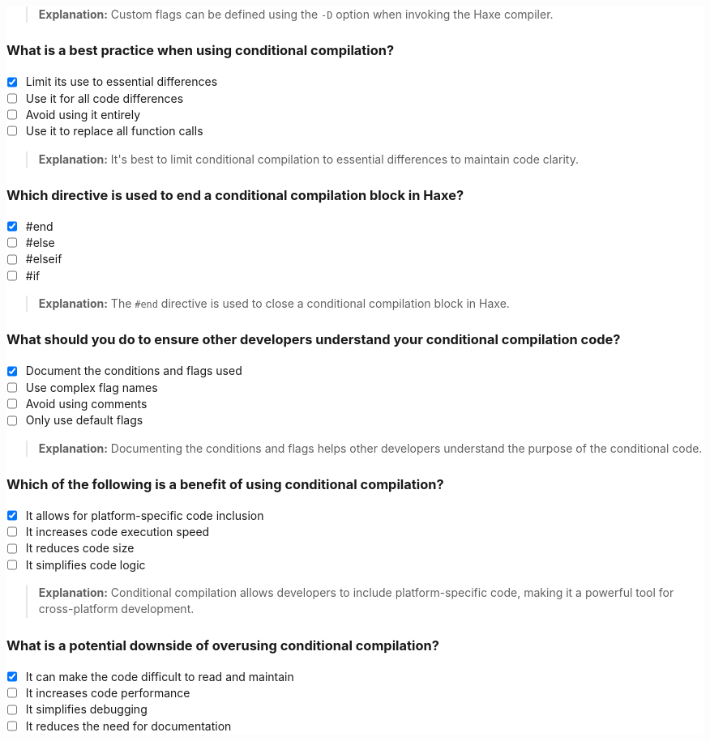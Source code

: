 > **Explanation:** Custom flags can be defined using the `-D` option when invoking the Haxe compiler.

### What is a best practice when using conditional compilation?

- [x] Limit its use to essential differences
- [ ] Use it for all code differences
- [ ] Avoid using it entirely
- [ ] Use it to replace all function calls

> **Explanation:** It's best to limit conditional compilation to essential differences to maintain code clarity.

### Which directive is used to end a conditional compilation block in Haxe?

- [x] #end
- [ ] #else
- [ ] #elseif
- [ ] #if

> **Explanation:** The `#end` directive is used to close a conditional compilation block in Haxe.

### What should you do to ensure other developers understand your conditional compilation code?

- [x] Document the conditions and flags used
- [ ] Use complex flag names
- [ ] Avoid using comments
- [ ] Only use default flags

> **Explanation:** Documenting the conditions and flags helps other developers understand the purpose of the conditional code.

### Which of the following is a benefit of using conditional compilation?

- [x] It allows for platform-specific code inclusion
- [ ] It increases code execution speed
- [ ] It reduces code size
- [ ] It simplifies code logic

> **Explanation:** Conditional compilation allows developers to include platform-specific code, making it a powerful tool for cross-platform development.

### What is a potential downside of overusing conditional compilation?

- [x] It can make the code difficult to read and maintain
- [ ] It increases code performance
- [ ] It simplifies debugging
- [ ] It reduces the need for documentation
